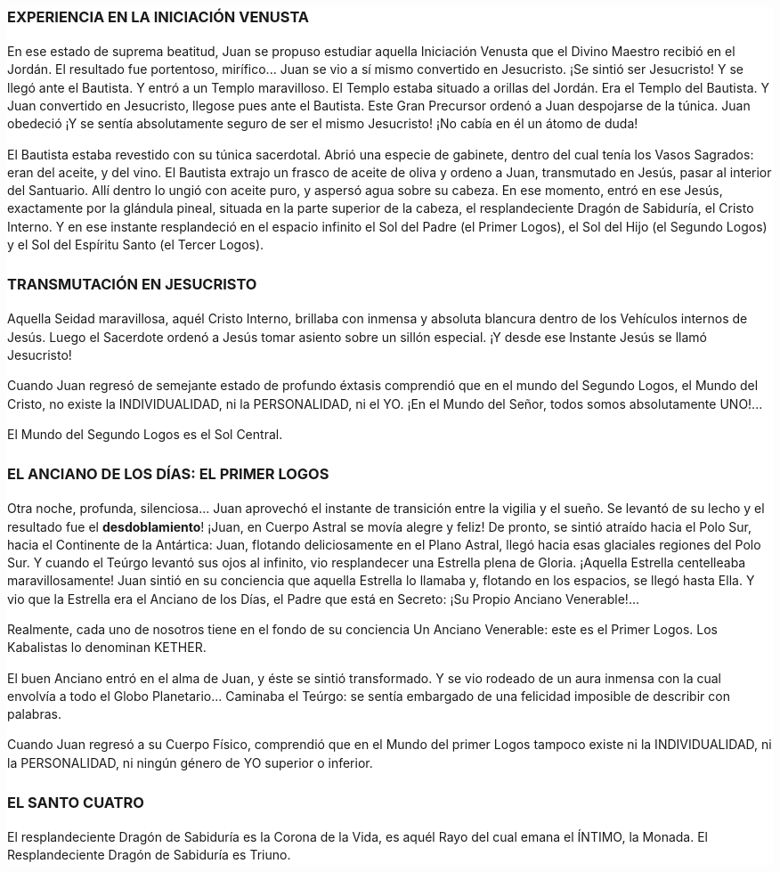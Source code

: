 ### EXPERIENCIA EN LA INICIACIÓN VENUSTA

En ese estado de suprema beatitud, Juan se propuso estudiar aquella Iniciación Venusta que el Divino Maestro recibió en el Jordán. El resultado fue portentoso, mirífico... Juan se vio a sí mismo convertido en Jesucristo. ¡Se sintió ser Jesucristo! Y se llegó ante el Bautista. Y entró a un Templo maravilloso. El Templo estaba situado a orillas del Jordán. Era el Templo del Bautista. Y Juan convertido en Jesucristo, llegose pues ante el Bautista. Este Gran Precursor ordenó a Juan despojarse de la túnica. Juan obedeció ¡Y se sentía absolutamente seguro de ser el mismo Jesucristo! ¡No cabía en él un átomo de duda!

El Bautista estaba revestido con su túnica sacerdotal. Abrió una especie de gabinete, dentro del cual tenía los Vasos Sagrados: eran del aceite, y del vino. El Bautista extrajo un frasco de aceite de oliva y ordeno a Juan, transmutado en Jesús, pasar al interior del Santuario. Allí dentro lo ungió con aceite puro, y aspersó agua sobre su cabeza. En ese momento, entró en ese Jesús, exactamente por la glándula pineal, situada en la parte superior de la cabeza, el resplandeciente Dragón de Sabiduría, el Cristo Interno. Y en ese instante resplandeció en el espacio infinito el Sol del Padre (el Primer Logos), el Sol del Hijo (el Segundo Logos) y el Sol del Espíritu Santo (el Tercer Logos).

### TRANSMUTACIÓN EN JESUCRISTO

Aquella Seidad maravillosa, aquél Cristo Interno, brillaba con inmensa y absoluta blancura dentro de los Vehículos internos de Jesús. Luego el Sacerdote ordenó a Jesús tomar asiento sobre un sillón especial. ¡Y desde ese Instante Jesús se llamó Jesucristo!

Cuando Juan regresó de semejante estado de profundo éxtasis comprendió que en el mundo del Segundo Logos, el Mundo del Cristo, no existe la INDIVIDUALIDAD, ni la PERSONALIDAD, ni el YO. ¡En el Mundo del Señor, todos somos absolutamente UNO!...

El Mundo del Segundo Logos es el Sol Central.

### EL ANCIANO DE LOS DÍAS: EL PRIMER LOGOS

Otra noche, profunda, silenciosa... Juan aprovechó el instante de transición entre la vigilia y el sueño. Se levantó de su lecho y el resultado fue el **desdoblamiento**! ¡Juan, en Cuerpo Astral se movía alegre y feliz! De pronto, se sintió atraído hacia el Polo Sur, hacia el Continente de la Antártica: Juan, flotando deliciosamente en el Plano Astral, llegó hacia esas glaciales regiones del Polo Sur. Y cuando el Teúrgo levantó sus ojos al infinito, vio resplandecer una Estrella plena de Gloria. ¡Aquella Estrella centelleaba maravillosamente! Juan sintió en su conciencia que aquella Estrella lo llamaba y, flotando en los espacios, se llegó hasta Ella. Y vio que la Estrella era el Anciano de los Días, el Padre que está en Secreto: ¡Su Propio Anciano Venerable!...

Realmente, cada uno de nosotros tiene en el fondo de su conciencia Un Anciano Venerable: este es el Primer Logos. Los Kabalistas lo denominan KETHER.

El buen Anciano entró en el alma de Juan, y éste se sintió transformado. Y se vio rodeado de un aura inmensa con la cual envolvía a todo el Globo Planetario... Caminaba el Teúrgo: se sentía embargado de una felicidad imposible de describir con palabras.

Cuando Juan regresó a su Cuerpo Físico, comprendió que en el Mundo del primer Logos tampoco existe ni la INDIVIDUALIDAD, ni la PERSONALIDAD, ni ningún género de YO superior o inferior.

### EL SANTO CUATRO

El resplandeciente Dragón de Sabiduría es la Corona de la Vida, es aquél Rayo del cual emana el ÍNTIMO, la Monada. El Resplandeciente Dragón de Sabiduría es Triuno.
